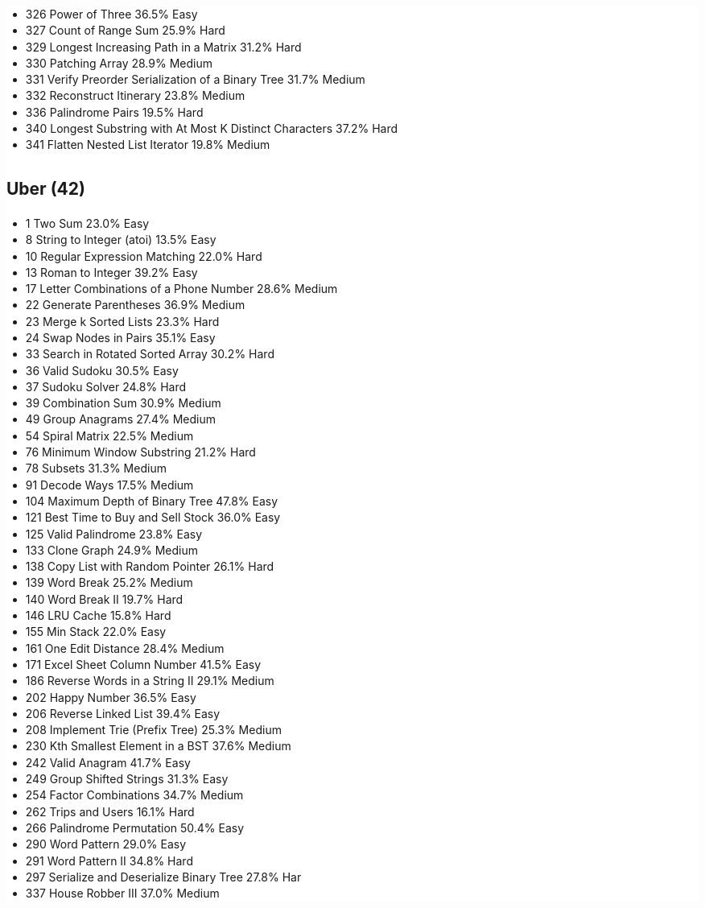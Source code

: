 - 326 Power of Three 36.5% Easy
- 327 Count of Range Sum 25.9% Hard
- 329 Longest Increasing Path in a Matrix 31.2% Hard
- 330 Patching Array 28.9% Medium
- 331 Verify Preorder Serialization of a Binary Tree 31.7% Medium
- 332 Reconstruct Itinerary 23.8% Medium
- 336 Palindrome Pairs 19.5% Hard
- 340 Longest Substring with At Most K Distinct Characters 37.2% Hard
- 341 Flatten Nested List Iterator 19.8% Medium

## Uber (42)
- 1 Two Sum 23.0% Easy
- 8 String to Integer (atoi) 13.5% Easy
- 10 Regular Expression Matching 22.0% Hard
- 13 Roman to Integer 39.2% Easy
- 17 Letter Combinations of a Phone Number 28.6% Medium
- 22 Generate Parentheses 36.9% Medium
- 23 Merge k Sorted Lists 23.3% Hard
- 24 Swap Nodes in Pairs 35.1% Easy
- 33 Search in Rotated Sorted Array 30.2% Hard
- 36 Valid Sudoku 30.5% Easy
- 37 Sudoku Solver 24.8% Hard
- 39 Combination Sum 30.9% Medium
- 49 Group Anagrams 27.4% Medium
- 54 Spiral Matrix 22.5% Medium
- 76 Minimum Window Substring 21.2% Hard
- 78 Subsets 31.3% Medium
- 91 Decode Ways 17.5% Medium
- 104 Maximum Depth of Binary Tree 47.8% Easy
- 121 Best Time to Buy and Sell Stock 36.0% Easy
- 125 Valid Palindrome 23.8% Easy
- 133 Clone Graph 24.9% Medium
- 138 Copy List with Random Pointer 26.1% Hard
- 139 Word Break 25.2% Medium
- 140 Word Break II 19.7% Hard
- 146 LRU Cache 15.8% Hard
- 155 Min Stack 22.0% Easy
- 161 One Edit Distance 28.4% Medium
- 171 Excel Sheet Column Number 41.5% Easy
- 186 Reverse Words in a String II 29.1% Medium
- 202 Happy Number 36.5% Easy
- 206 Reverse Linked List 39.4% Easy
- 208 Implement Trie (Prefix Tree) 25.3% Medium
- 230 Kth Smallest Element in a BST 37.6% Medium
- 242 Valid Anagram 41.7% Easy
- 249 Group Shifted Strings 31.3% Easy
- 254 Factor Combinations 34.7% Medium
- 262 Trips and Users 16.1% Hard
- 266 Palindrome Permutation 50.4% Easy
- 290 Word Pattern 29.0% Easy
- 291 Word Pattern II 34.8% Hard
- 297 Serialize and Deserialize Binary Tree 27.8% Har
- 337 House Robber III 37.0% Medium
